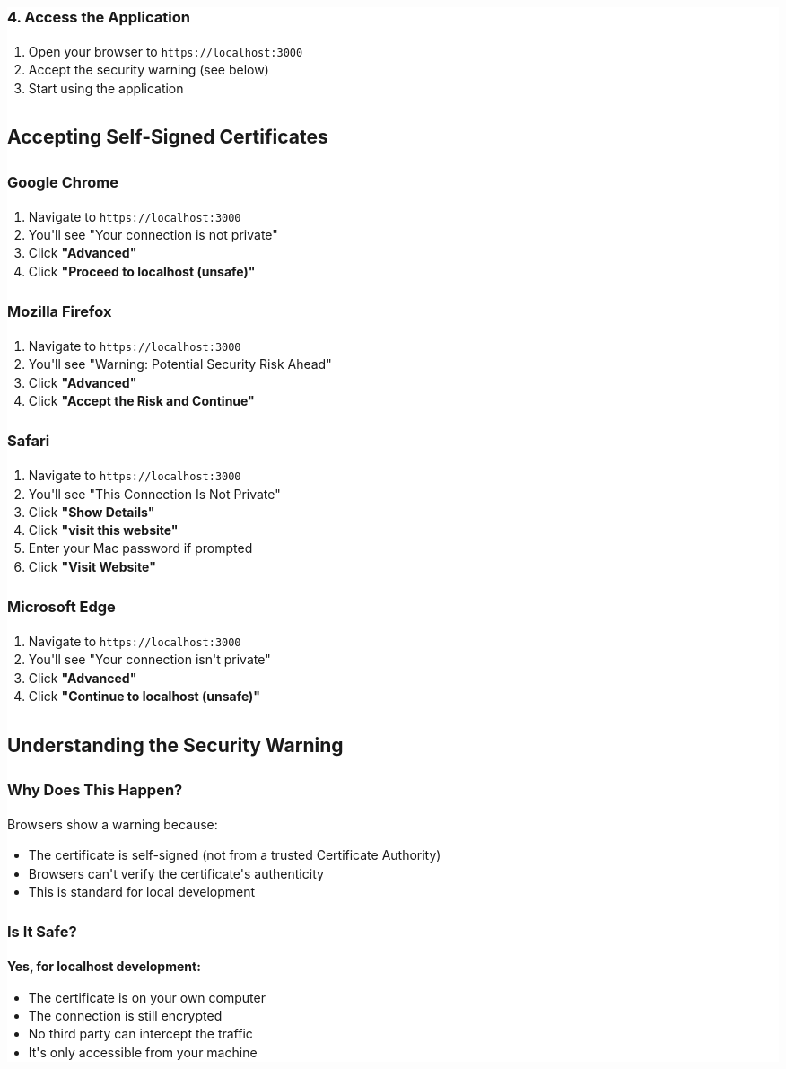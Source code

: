 ### 4. Access the Application

1. Open your browser to `https://localhost:3000`
2. Accept the security warning (see below)
3. Start using the application

## Accepting Self-Signed Certificates

### Google Chrome

1. Navigate to `https://localhost:3000`
2. You'll see "Your connection is not private"
3. Click **"Advanced"**
4. Click **"Proceed to localhost (unsafe)"**

### Mozilla Firefox

1. Navigate to `https://localhost:3000`
2. You'll see "Warning: Potential Security Risk Ahead"
3. Click **"Advanced"**
4. Click **"Accept the Risk and Continue"**

### Safari

1. Navigate to `https://localhost:3000`
2. You'll see "This Connection Is Not Private"
3. Click **"Show Details"**
4. Click **"visit this website"**
5. Enter your Mac password if prompted
6. Click **"Visit Website"**

### Microsoft Edge

1. Navigate to `https://localhost:3000`
2. You'll see "Your connection isn't private"
3. Click **"Advanced"**
4. Click **"Continue to localhost (unsafe)"**

## Understanding the Security Warning

### Why Does This Happen?

Browsers show a warning because:
- The certificate is self-signed (not from a trusted Certificate Authority)
- Browsers can't verify the certificate's authenticity
- This is standard for local development

### Is It Safe?

**Yes, for localhost development:**
- The certificate is on your own computer
- The connection is still encrypted
- No third party can intercept the traffic
- It's only accessible from your machine
